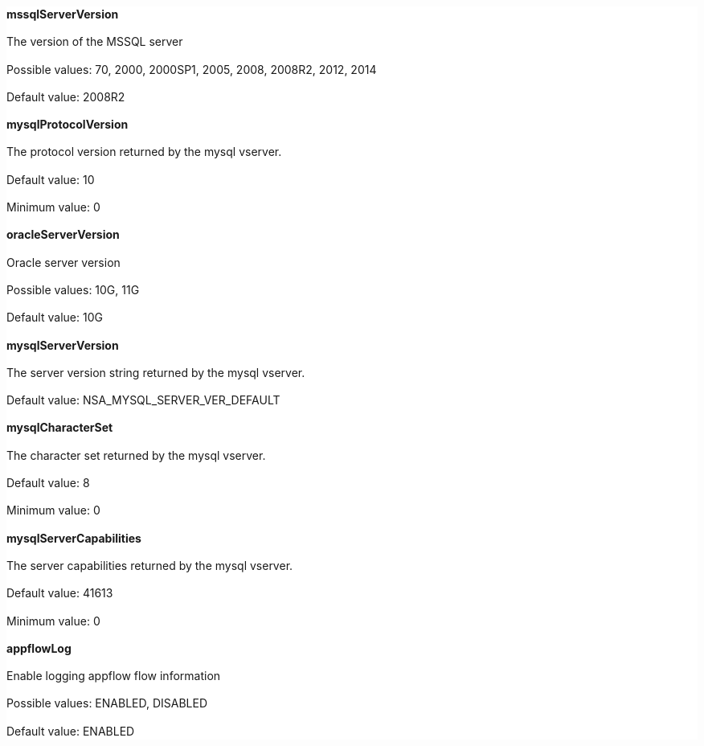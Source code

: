 

<b>mssqlServerVersion</b>

The version of the MSSQL server

Possible values: 70, 2000, 2000SP1, 2005, 2008, 2008R2, 2012, 2014

Default value: 2008R2



<b>mysqlProtocolVersion</b>

The protocol version returned by the mysql vserver.

Default value: 10

Minimum value: 0



<b>oracleServerVersion</b>

Oracle server version

Possible values: 10G, 11G

Default value: 10G



<b>mysqlServerVersion</b>

The server version string returned by the mysql vserver.

Default value: NSA_MYSQL_SERVER_VER_DEFAULT



<b>mysqlCharacterSet</b>

The character set returned by the mysql vserver.

Default value: 8

Minimum value: 0



<b>mysqlServerCapabilities</b>

The server capabilities returned by the mysql vserver.

Default value: 41613

Minimum value: 0



<b>appflowLog</b>

Enable logging appflow flow information

Possible values: ENABLED, DISABLED

Default value: ENABLED


